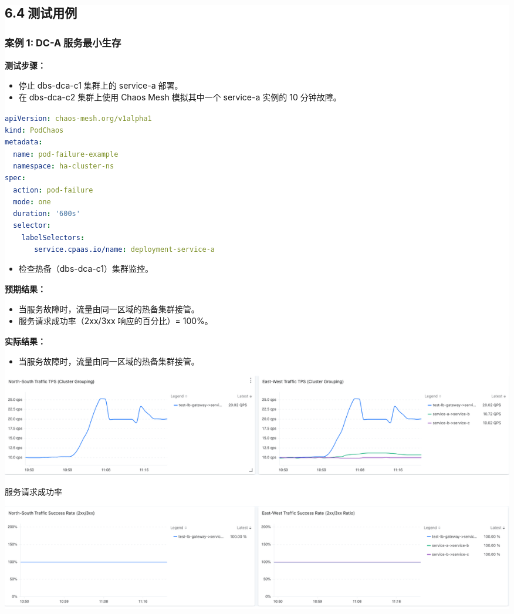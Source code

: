 ## 6.4 测试用例

### 案例 1: DC-A 服务最小生存

**测试步骤：**

- 停止 dbs-dca-c1 集群上的 service-a 部署。
- 在 dbs-dca-c2 集群上使用 Chaos Mesh 模拟其中一个 service-a 实例的 10 分钟故障。

```yaml
apiVersion: chaos-mesh.org/v1alpha1
kind: PodChaos
metadata:
  name: pod-failure-example
  namespace: ha-cluster-ns
spec:
  action: pod-failure
  mode: one
  duration: '600s'
  selector:
    labelSelectors:
       service.cpaas.io/name: deployment-service-a
```

- 检查热备（dbs-dca-c1）集群监控。

**预期结果：**

- 当服务故障时，流量由同一区域的热备集群接管。
- 服务请求成功率（2xx/3xx 响应的百分比）= 100%。

**实际结果：**

- 当服务故障时，流量由同一区域的热备集群接管。

![image-test_case5-1](../../en/assets/image-test_case5-1.png)

服务请求成功率

![image-test_case5-2](../../en/assets/image-test_case5-2.png)
